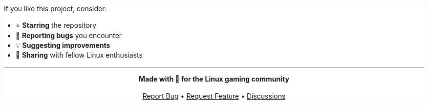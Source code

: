 If you like this project, consider:
- ⭐ **Starring** the repository
- 🐛 **Reporting bugs** you encounter  
- 💡 **Suggesting improvements**
- 📢 **Sharing** with fellow Linux enthusiasts

---

<div align="center">

**Made with 💜 for the Linux gaming community**

[Report Bug](https://github.com/CrowdRocker/tokyonight-cyberpunk-sway/issues) • [Request Feature](https://github.com/CrowdRocker/tokyonight-cyberpunk-sway/issues) • [Discussions](https://github.com/CrowdRocker/tokyonight-cyberpunk-sway/discussions)

</div>

